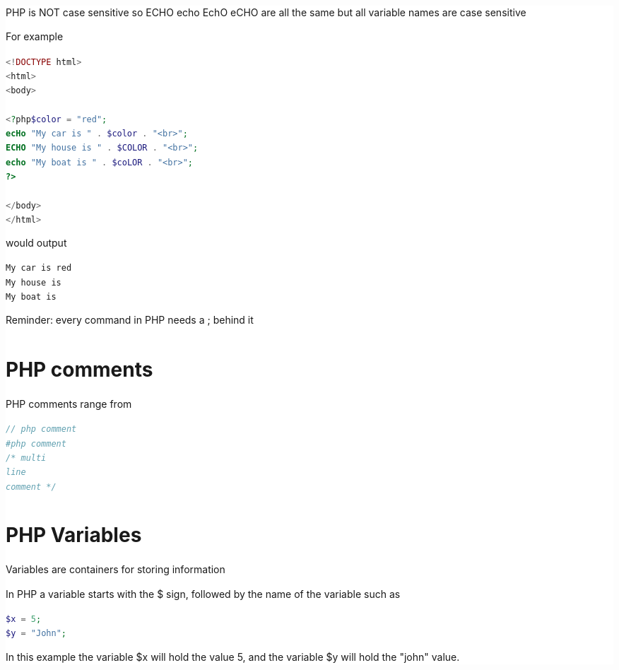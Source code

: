 PHP is NOT case sensitive so 
ECHO
echo 
EchO
eCHO
are all the same but all variable names are case sensitive

For example

```php
<!DOCTYPE html>
<html>
<body>

<?php$color = "red";
ecHo "My car is " . $color . "<br>";
ECHO "My house is " . $COLOR . "<br>";
echo "My boat is " . $coLOR . "<br>";
?>

</body>
</html>
```

would output 
```
My car is red
My house is 
My boat is 
```

Reminder: every command in PHP needs a ; behind it
# PHP comments

PHP comments range from
```php
// php comment
#php comment
/* multi 
line 
comment */

```

# PHP Variables
Variables are containers for storing information

In PHP a variable starts with the $ sign, followed by the name of the variable such as 
```php
$x = 5;
$y = "John";
```
In this example the variable $x will hold the value 5, and the variable $y will hold the "john" value.
